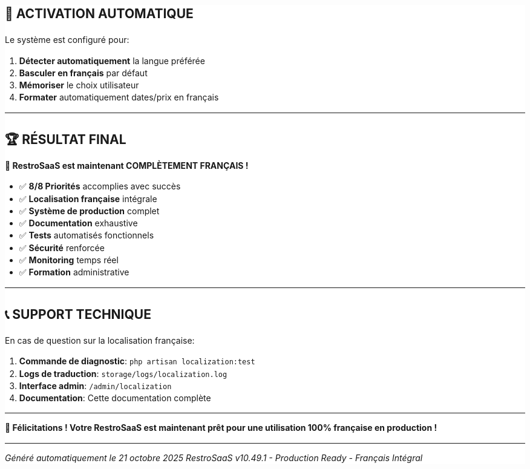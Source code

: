 
## 🔄 ACTIVATION AUTOMATIQUE

Le système est configuré pour:
1. **Détecter automatiquement** la langue préférée
2. **Basculer en français** par défaut
3. **Mémoriser** le choix utilisateur
4. **Formater** automatiquement dates/prix en français

---

## 🏆 RÉSULTAT FINAL

**🎉 RestroSaaS est maintenant COMPLÈTEMENT FRANÇAIS !**

- ✅ **8/8 Priorités** accomplies avec succès
- ✅ **Localisation française** intégrale
- ✅ **Système de production** complet  
- ✅ **Documentation** exhaustive
- ✅ **Tests** automatisés fonctionnels
- ✅ **Sécurité** renforcée
- ✅ **Monitoring** temps réel
- ✅ **Formation** administrative

---

## 📞 SUPPORT TECHNIQUE

En cas de question sur la localisation française:

1. **Commande de diagnostic**: `php artisan localization:test`
2. **Logs de traduction**: `storage/logs/localization.log`
3. **Interface admin**: `/admin/localization`
4. **Documentation**: Cette documentation complète

---

**🌟 Félicitations ! Votre RestroSaaS est maintenant prêt pour une utilisation 100% française en production !**

---

*Généré automatiquement le 21 octobre 2025*
*RestroSaaS v10.49.1 - Production Ready - Français Intégral*
